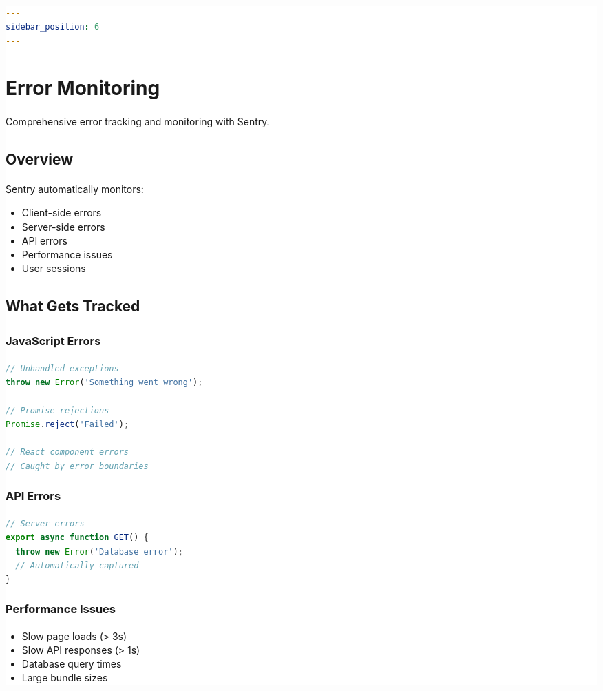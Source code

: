 ```yaml
---
sidebar_position: 6
---
```


# Error Monitoring

Comprehensive error tracking and monitoring with Sentry.

## Overview

Sentry automatically monitors:

- Client-side errors
- Server-side errors
- API errors
- Performance issues
- User sessions

## What Gets Tracked

### JavaScript Errors

```typescript
// Unhandled exceptions
throw new Error('Something went wrong');

// Promise rejections
Promise.reject('Failed');

// React component errors
// Caught by error boundaries
```

### API Errors

```typescript
// Server errors
export async function GET() {
  throw new Error('Database error');
  // Automatically captured
}
```

### Performance Issues

- Slow page loads (> 3s)
- Slow API responses (> 1s)
- Database query times
- Large bundle sizes
